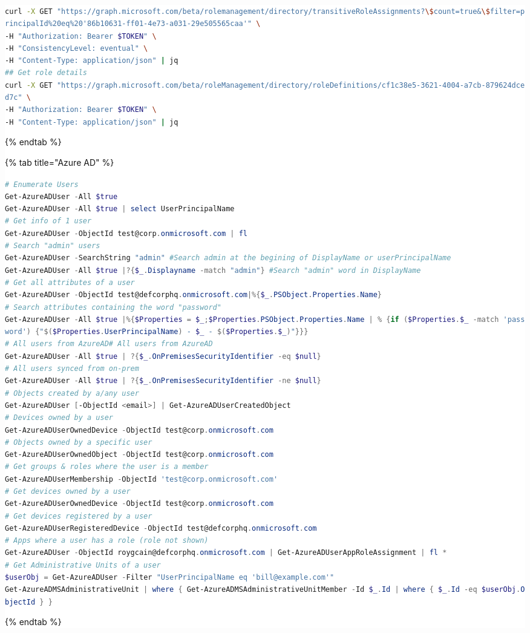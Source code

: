 ```bash
curl -X GET "https://graph.microsoft.com/beta/rolemanagement/directory/transitiveRoleAssignments?\$count=true&\$filter=principalId%20eq%20'86b10631-ff01-4e73-a031-29e505565caa'" \
-H "Authorization: Bearer $TOKEN" \
-H "ConsistencyLevel: eventual" \
-H "Content-Type: application/json" | jq
## Get role details
curl -X GET "https://graph.microsoft.com/beta/roleManagement/directory/roleDefinitions/cf1c38e5-3621-4004-a7cb-879624dced7c" \
-H "Authorization: Bearer $TOKEN" \
-H "Content-Type: application/json" | jq
```
{% endtab %}

{% tab title="Azure AD" %}
```powershell
# Enumerate Users
Get-AzureADUser -All $true
Get-AzureADUser -All $true | select UserPrincipalName
# Get info of 1 user
Get-AzureADUser -ObjectId test@corp.onmicrosoft.com | fl
# Search "admin" users
Get-AzureADUser -SearchString "admin" #Search admin at the begining of DisplayName or userPrincipalName
Get-AzureADUser -All $true |?{$_.Displayname -match "admin"} #Search "admin" word in DisplayName
# Get all attributes of a user
Get-AzureADUser -ObjectId test@defcorphq.onmicrosoft.com|%{$_.PSObject.Properties.Name}
# Search attributes containing the word "password"
Get-AzureADUser -All $true |%{$Properties = $_;$Properties.PSObject.Properties.Name | % {if ($Properties.$_ -match 'password') {"$($Properties.UserPrincipalName) - $_ - $($Properties.$_)"}}}
# All users from AzureAD# All users from AzureAD
Get-AzureADUser -All $true | ?{$_.OnPremisesSecurityIdentifier -eq $null}
# All users synced from on-prem
Get-AzureADUser -All $true | ?{$_.OnPremisesSecurityIdentifier -ne $null}
# Objects created by a/any user
Get-AzureADUser [-ObjectId <email>] | Get-AzureADUserCreatedObject
# Devices owned by a user
Get-AzureADUserOwnedDevice -ObjectId test@corp.onmicrosoft.com
# Objects owned by a specific user
Get-AzureADUserOwnedObject -ObjectId test@corp.onmicrosoft.com
# Get groups & roles where the user is a member
Get-AzureADUserMembership -ObjectId 'test@corp.onmicrosoft.com'
# Get devices owned by a user
Get-AzureADUserOwnedDevice -ObjectId test@corp.onmicrosoft.com
# Get devices registered by a user
Get-AzureADUserRegisteredDevice -ObjectId test@defcorphq.onmicrosoft.com
# Apps where a user has a role (role not shown)
Get-AzureADUser -ObjectId roygcain@defcorphq.onmicrosoft.com | Get-AzureADUserAppRoleAssignment | fl *
# Get Administrative Units of a user
$userObj = Get-AzureADUser -Filter "UserPrincipalName eq 'bill@example.com'"
Get-AzureADMSAdministrativeUnit | where { Get-AzureADMSAdministrativeUnitMember -Id $_.Id | where { $_.Id -eq $userObj.ObjectId } }
```
{% endtab %}
